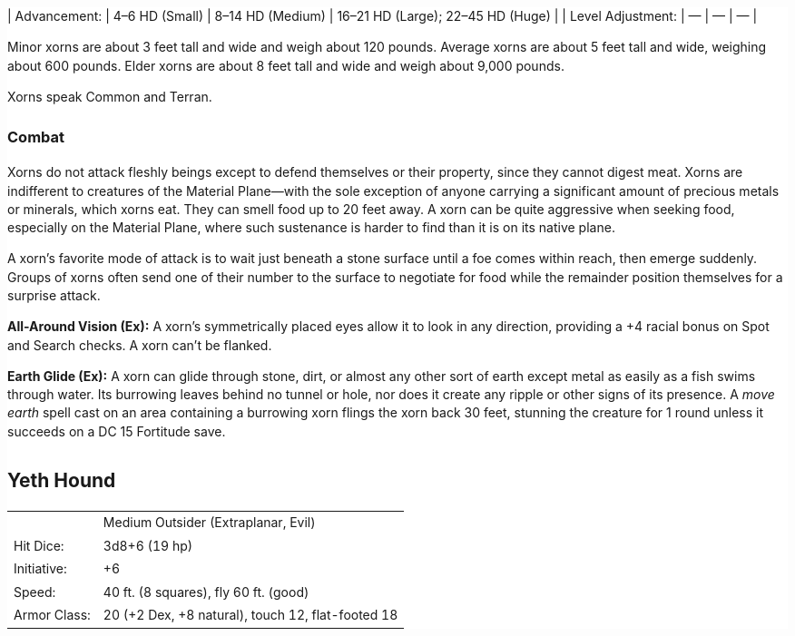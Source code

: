 | Advancement:       | 4–6 HD (Small)                                                                                                                                                 | 8–14 HD (Medium)                                                                                                                                               | 16–21 HD (Large); 22–45 HD (Huge)                                                                                                                               |
| Level Adjustment:  | —                                                                                                                                                              | —                                                                                                                                                              | —                                                                                                                                                               |

Minor xorns are about 3 feet tall and wide and weigh about 120 pounds.
Average xorns are about 5 feet tall and wide, weighing about 600 pounds.
Elder xorns are about 8 feet tall and wide and weigh about 9,000 pounds.

Xorns speak Common and Terran.

### Combat

Xorns do not attack fleshly beings except to defend themselves or their
property, since they cannot digest meat. Xorns are indifferent to
creatures of the Material Plane—with the sole exception of anyone
carrying a significant amount of precious metals or minerals, which
xorns eat. They can smell food up to 20 feet away. A xorn can be quite
aggressive when seeking food, especially on the Material Plane, where
such sustenance is harder to find than it is on its native plane.

A xorn’s favorite mode of attack is to wait just beneath a stone surface
until a foe comes within reach, then emerge suddenly. Groups of xorns
often send one of their number to the surface to negotiate for food
while the remainder position themselves for a surprise attack.

**All-Around Vision (Ex):** A xorn’s symmetrically placed eyes allow it
to look in any direction, providing a +4 racial bonus on Spot and Search
checks. A xorn can’t be flanked.

**Earth Glide (Ex):** A xorn can glide through stone, dirt, or almost
any other sort of earth except metal as easily as a fish swims through
water. Its burrowing leaves behind no tunnel or hole, nor does it create
any ripple or other signs of its presence. A *move earth* spell cast on
an area containing a burrowing xorn flings the xorn back 30 feet,
stunning the creature for 1 round unless it succeeds on a DC 15
Fortitude save.

## Yeth Hound

|                      |                                                                        |
|----------------------|------------------------------------------------------------------------|
|                      | Medium Outsider (Extraplanar, Evil)                                    |
| Hit Dice:            | 3d8+6 (19 hp)                                                          |
| Initiative:          | +6                                                                     |
| Speed:               | 40 ft. (8 squares), fly 60 ft. (good)                                  |
| Armor Class:         | 20 (+2 Dex, +8 natural), touch 12, flat-footed 18                      |
